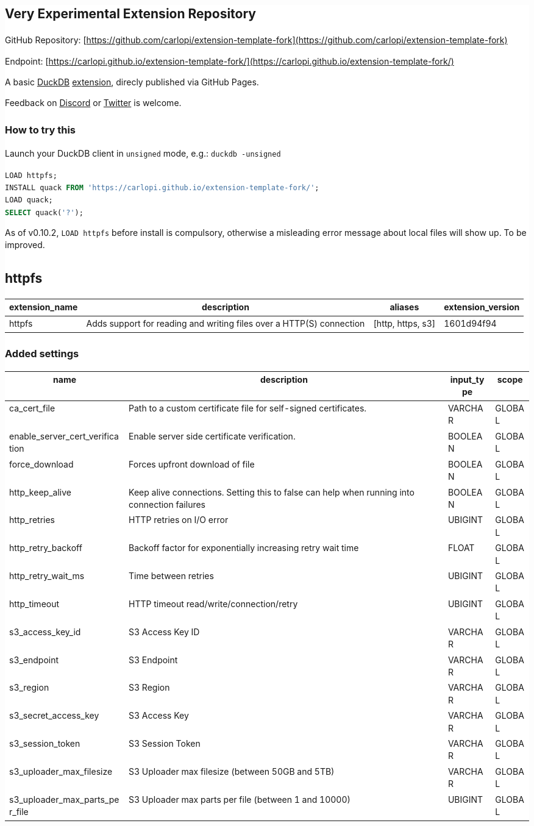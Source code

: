 ## Very Experimental Extension Repository

GitHub Repository: [https://github.com/carlopi/extension-template-fork](https://github.com/carlopi/extension-template-fork)

Endpoint: [https://carlopi.github.io/extension-template-fork/](https://carlopi.github.io/extension-template-fork/)

A basic [DuckDB](https://duckdb.org) [extension](https://duckdb.org/docs/extensions/overview.html), direcly published via GitHub Pages.

Feedback on [Discord](https://discord.duckdb.org) or [Twitter](https://twitter.com/carlo_piovesan) is welcome.

### How to try this

Launch your DuckDB client in `unsigned` mode, e.g.: `duckdb -unsigned`

```sql
LOAD httpfs;
INSTALL quack FROM 'https://carlopi.github.io/extension-template-fork/';
LOAD quack;
SELECT quack('?');
```

As of v0.10.2, `LOAD httpfs` before install is compulsory, otherwise a misleading error message about local files will show up. To be improved.


## httpfs

| extension_name |                             description                              |      aliases      | extension_version |
|----------------|----------------------------------------------------------------------|-------------------|-------------------|
| httpfs         | Adds support for reading and writing files over a HTTP(S) connection | [http, https, s3] | 1601d94f94        |

### Added settings

|              name               |                                         description                                          | input_type | scope  |
|---------------------------------|----------------------------------------------------------------------------------------------|------------|--------|
| ca_cert_file                    | Path to a custom certificate file for self-signed certificates.                              | VARCHAR    | GLOBAL |
| enable_server_cert_verification | Enable server side certificate verification.                                                 | BOOLEAN    | GLOBAL |
| force_download                  | Forces upfront download of file                                                              | BOOLEAN    | GLOBAL |
| http_keep_alive                 | Keep alive connections. Setting this to false can help when running into connection failures | BOOLEAN    | GLOBAL |
| http_retries                    | HTTP retries on I/O error                                                                    | UBIGINT    | GLOBAL |
| http_retry_backoff              | Backoff factor for exponentially increasing retry wait time                                  | FLOAT      | GLOBAL |
| http_retry_wait_ms              | Time between retries                                                                         | UBIGINT    | GLOBAL |
| http_timeout                    | HTTP timeout read/write/connection/retry                                                     | UBIGINT    | GLOBAL |
| s3_access_key_id                | S3 Access Key ID                                                                             | VARCHAR    | GLOBAL |
| s3_endpoint                     | S3 Endpoint                                                                                  | VARCHAR    | GLOBAL |
| s3_region                       | S3 Region                                                                                    | VARCHAR    | GLOBAL |
| s3_secret_access_key            | S3 Access Key                                                                                | VARCHAR    | GLOBAL |
| s3_session_token                | S3 Session Token                                                                             | VARCHAR    | GLOBAL |
| s3_uploader_max_filesize        | S3 Uploader max filesize (between 50GB and 5TB)                                              | VARCHAR    | GLOBAL |
| s3_uploader_max_parts_per_file  | S3 Uploader max parts per file (between 1 and 10000)                                         | UBIGINT    | GLOBAL |